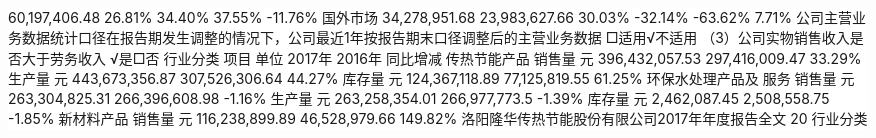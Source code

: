 60,197,406.48
26.81%
34.40%
37.55%
-11.76%
国外市场
34,278,951.68
23,983,627.66
30.03%
-32.14%
-63.62%
7.71%
公司主营业务数据统计口径在报告期发生调整的情况下，公司最近1年按报告期末口径调整后的主营业务数据
□适用√不适用
（3）公司实物销售收入是否大于劳务收入
√是□否
行业分类
项目
单位
2017年
2016年
同比增减
传热节能产品
销售量
元
396,432,057.53
297,416,009.47
33.29%
生产量
元
443,673,356.87
307,526,306.64
44.27%
库存量
元
124,367,118.89
77,125,819.55
61.25%
环保水处理产品及
服务
销售量
元
263,304,825.31
266,396,608.98
-1.16%
生产量
元
263,258,354.01
266,977,773.5
-1.39%
库存量
元
2,462,087.45
2,508,558.75
-1.85%
新材料产品
销售量
元
116,238,899.89
46,528,979.66
149.82%
洛阳隆华传热节能股份有限公司2017年年度报告全文
20
行业分类